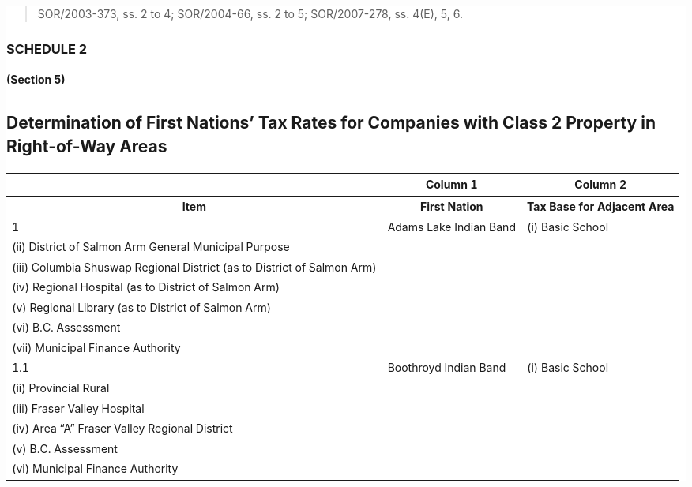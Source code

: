 > SOR/2003-373, ss. 2 to 4; SOR/2004-66, ss. 2 to 5; SOR/2007-278, ss. 4(E), 5, 6.




### **SCHEDULE 2** 
**(Section 5)**
## Determination of First Nations’ Tax Rates for Companies with Class 2 Property in Right-of-Way Areas
<table>
<tr>
<th></th>
<th>Column 1</th>
<th>Column 2</th>
</tr>
<tr>
<th>Item</th>
<th>First Nation</th>
<th>Tax Base for Adjacent Area</th>
</tr>
<tr>
<td>1</td>
<td>Adams Lake Indian Band</td>
<td>(i) Basic School</td>
</tr>
<tr>
<td>(ii) District of Salmon Arm General Municipal Purpose</td>
</tr>
<tr>
<td>(iii) Columbia Shuswap Regional District (as to District of Salmon Arm)</td>
</tr>
<tr>
<td>(iv) Regional Hospital (as to District of Salmon Arm)</td>
</tr>
<tr>
<td>(v) Regional Library (as to District of Salmon Arm)</td>
</tr>
<tr>
<td>(vi) B.C. Assessment</td>
</tr>
<tr>
<td>(vii) Municipal Finance Authority</td>
</tr>
<tr>
<td>1.1</td>
<td>Boothroyd Indian Band</td>
<td>(i) Basic School</td>
</tr>
<tr>
<td>(ii) Provincial Rural</td>
</tr>
<tr>
<td>(iii) Fraser Valley Hospital</td>
</tr>
<tr>
<td>(iv) Area “A” Fraser Valley Regional District</td>
</tr>
<tr>
<td>(v) B.C. Assessment</td>
</tr>
<tr>
<td>(vi) Municipal Finance Authority</td>
</tr>
<tr>